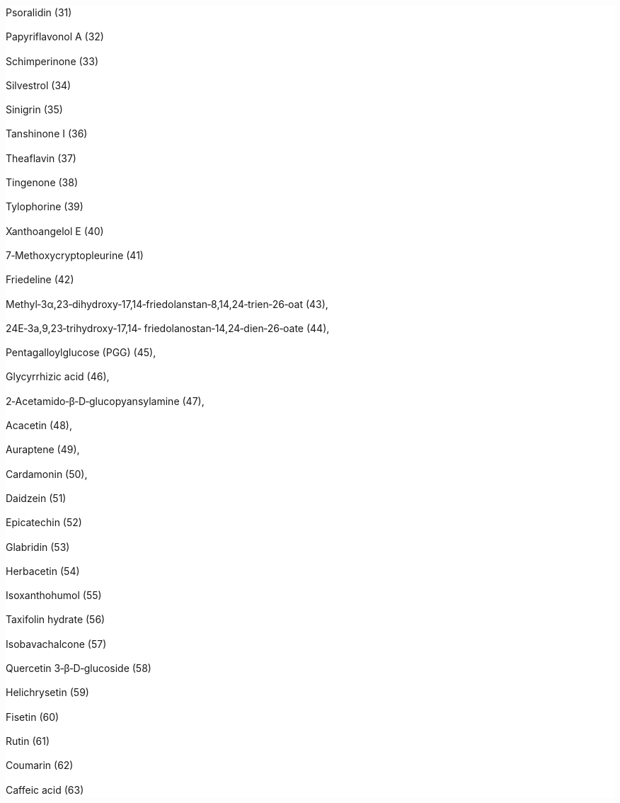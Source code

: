 Psoralidin (31)

Papyriflavonol A (32)

Schimperinone (33)

Silvestrol (34)

Sinigrin (35)

Tanshinone I (36)

Theaflavin (37)

Tingenone (38)

Tylophorine (39)

Xanthoangelol E (40)

7‐Methoxycryptopleurine (41)

Friedeline (42)

Methyl‐3α,23‐dihydroxy‐17,14‐friedolanstan‐8,14,24‐trien‐26‐oat (43), 

24E‐3a,9,23‐trihydroxy‐17,14‐ friedolanostan‐14,24‐dien‐26‐oate (44),

Pentagalloylglucose (PGG) (45), 

Glycyrrhizic acid (46), 

2‐Acetamido‐β‐D‐glucopyansylamine (47), 

Acacetin (48), 

Auraptene (49), 

Cardamonin (50), 

Daidzein (51)

Epicatechin (52)

Glabridin (53)

Herbacetin (54)

Isoxanthohumol (55)

Taxifolin hydrate (56)

Isobavachalcone (57)

Quercetin 3‐β‐D‐glucoside (58)

Helichrysetin (59)

Fisetin (60)

Rutin (61)

Coumarin (62)

Caffeic acid (63)
